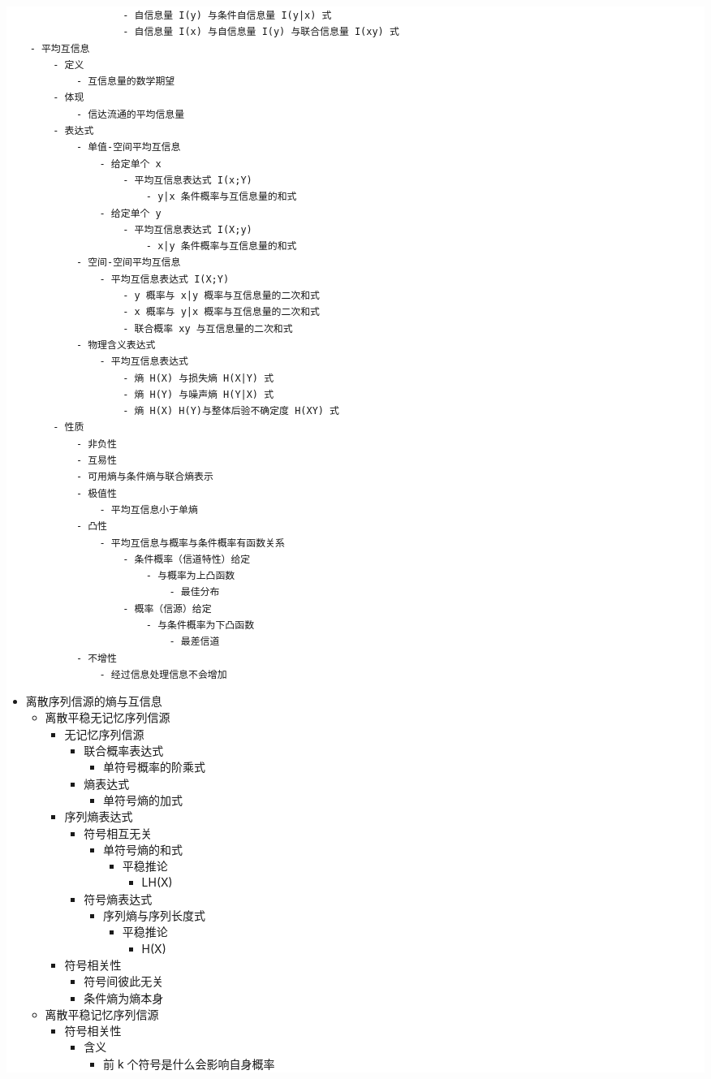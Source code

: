 						- 自信息量 I(y) 与条件自信息量 I(y|x) 式
						- 自信息量 I(x) 与自信息量 I(y) 与联合信息量 I(xy) 式
		- 平均互信息
			- 定义
				- 互信息量的数学期望
			- 体现
				- 信达流通的平均信息量
			- 表达式
				- 单值-空间平均互信息
					- 给定单个 x
						- 平均互信息表达式 I(x;Y)
							- y|x 条件概率与互信息量的和式
					- 给定单个 y
						- 平均互信息表达式 I(X;y)
							- x|y 条件概率与互信息量的和式
				- 空间-空间平均互信息
					- 平均互信息表达式 I(X;Y)
						- y 概率与 x|y 概率与互信息量的二次和式
						- x 概率与 y|x 概率与互信息量的二次和式
						- 联合概率 xy 与互信息量的二次和式
				- 物理含义表达式
					- 平均互信息表达式
						- 熵 H(X) 与损失熵 H(X|Y) 式
						- 熵 H(Y) 与噪声熵 H(Y|X) 式
						- 熵 H(X) H(Y)与整体后验不确定度 H(XY) 式
			- 性质
				- 非负性
				- 互易性
				- 可用熵与条件熵与联合熵表示
				- 极值性
					- 平均互信息小于单熵
				- 凸性
					- 平均互信息与概率与条件概率有函数关系
						- 条件概率（信道特性）给定
							- 与概率为上凸函数
								- 最佳分布
						- 概率（信源）给定
							- 与条件概率为下凸函数
								- 最差信道
				- 不增性
					- 经过信息处理信息不会增加
- 离散序列信源的熵与互信息
	- 离散平稳无记忆序列信源
		- 无记忆序列信源
			- 联合概率表达式
				- 单符号概率的阶乘式
			- 熵表达式
				- 单符号熵的加式
		- 序列熵表达式
			- 符号相互无关
				- 单符号熵的和式
					- 平稳推论
						- LH(X)
			- 符号熵表达式
				- 序列熵与序列长度式
					- 平稳推论
						- H(X)
		- 符号相关性
			- 符号间彼此无关
			- 条件熵为熵本身
	- 离散平稳记忆序列信源
		- 符号相关性
			- 含义
				- 前 k 个符号是什么会影响自身概率